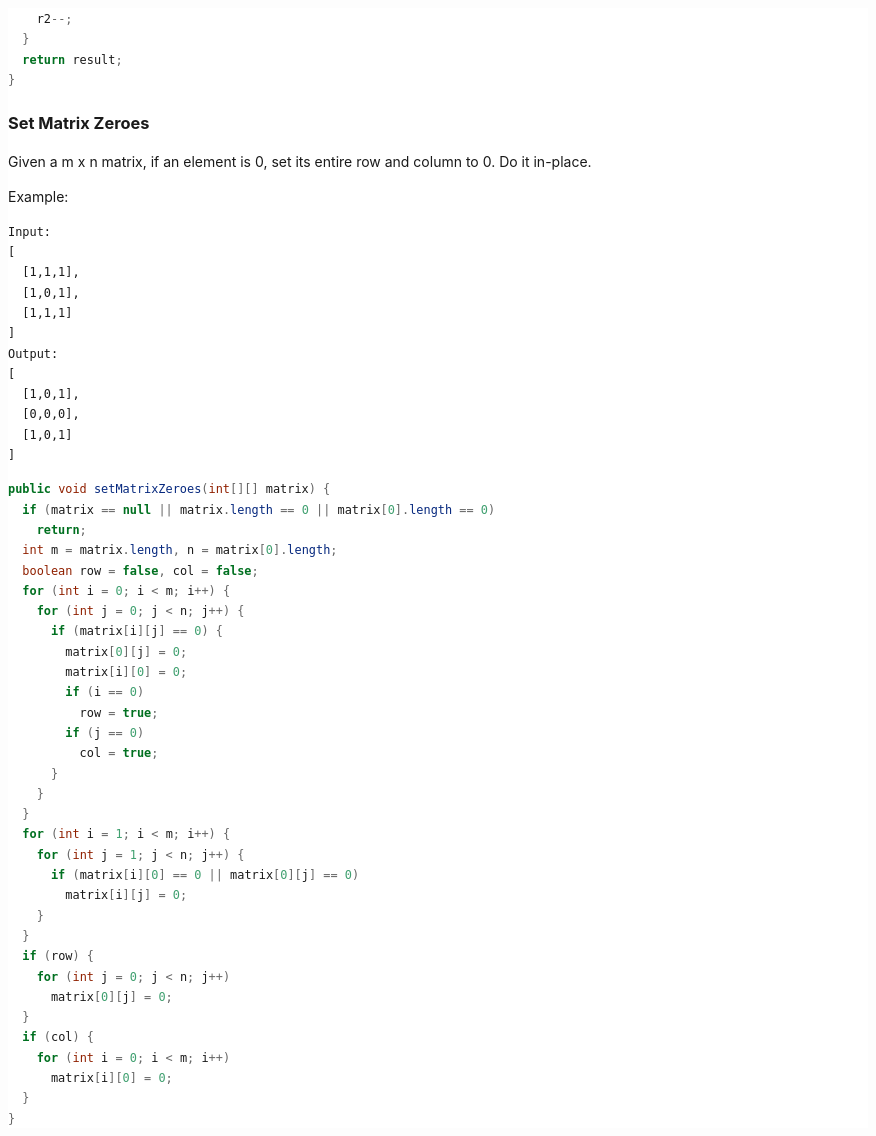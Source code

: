 ```java
    r2--;
  }
  return result;
}
```

### Set Matrix Zeroes

Given a m x n matrix, if an element is 0, set its entire row and column to 0. Do it in-place.

Example:

```
Input:
[
  [1,1,1],
  [1,0,1],
  [1,1,1]
]
Output:
[
  [1,0,1],
  [0,0,0],
  [1,0,1]
]
```

```java
public void setMatrixZeroes(int[][] matrix) {
  if (matrix == null || matrix.length == 0 || matrix[0].length == 0)
    return;
  int m = matrix.length, n = matrix[0].length;
  boolean row = false, col = false;
  for (int i = 0; i < m; i++) {
    for (int j = 0; j < n; j++) {
      if (matrix[i][j] == 0) {
        matrix[0][j] = 0;
        matrix[i][0] = 0;
        if (i == 0)
          row = true;
        if (j == 0)
          col = true;
      }
    }
  }
  for (int i = 1; i < m; i++) {
    for (int j = 1; j < n; j++) {
      if (matrix[i][0] == 0 || matrix[0][j] == 0)
        matrix[i][j] = 0;
    }
  }
  if (row) {
    for (int j = 0; j < n; j++)
      matrix[0][j] = 0;
  }
  if (col) {
    for (int i = 0; i < m; i++)
      matrix[i][0] = 0;
  }
}
```
